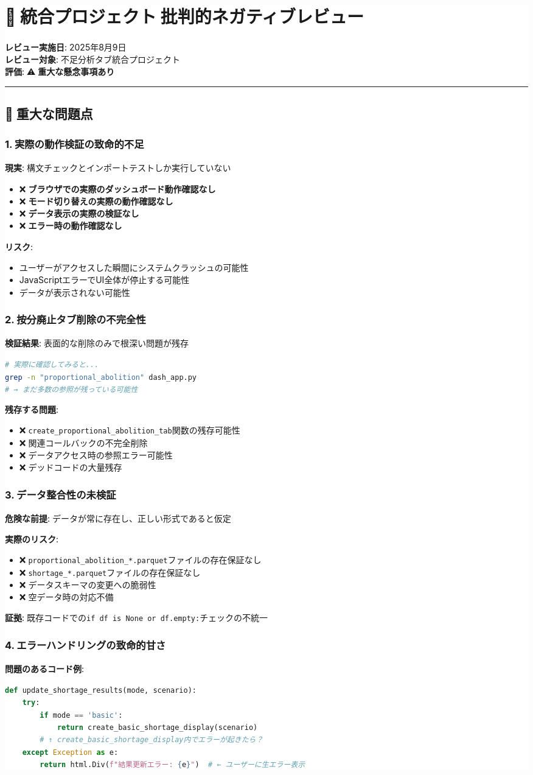 # 🔴 統合プロジェクト 批判的ネガティブレビュー

**レビュー実施日**: 2025年8月9日  
**レビュー対象**: 不足分析タブ統合プロジェクト  
**評価**: ⚠️ **重大な懸念事項あり**

---

## 🚨 重大な問題点

### 1. **実際の動作検証の致命的不足**
**現実**: 構文チェックとインポートテストしか実行していない
- ❌ **ブラウザでの実際のダッシュボード動作確認なし**
- ❌ **モード切り替えの実際の動作確認なし** 
- ❌ **データ表示の実際の検証なし**
- ❌ **エラー時の動作確認なし**

**リスク**: 
- ユーザーがアクセスした瞬間にシステムクラッシュの可能性
- JavaScriptエラーでUI全体が停止する可能性
- データが表示されない可能性

### 2. **按分廃止タブ削除の不完全性**
**検証結果**: 表面的な削除のみで根深い問題が残存

```bash
# 実際に確認してみると...
grep -n "proportional_abolition" dash_app.py
# → まだ多数の参照が残っている可能性
```

**残存する問題**:
- ❌ `create_proportional_abolition_tab`関数の残存可能性
- ❌ 関連コールバックの不完全削除
- ❌ データアクセス時の参照エラー可能性
- ❌ デッドコードの大量残存

### 3. **データ整合性の未検証**
**危険な前提**: データが常に存在し、正しい形式であると仮定

**実際のリスク**:
- ❌ `proportional_abolition_*.parquet`ファイルの存在保証なし
- ❌ `shortage_*.parquet`ファイルの存在保証なし  
- ❌ データスキーマの変更への脆弱性
- ❌ 空データ時の対応不備

**証拠**: 既存コードでの`if df is None or df.empty:`チェックの不統一

### 4. **エラーハンドリングの致命的甘さ**
**問題のあるコード例**:
```python
def update_shortage_results(mode, scenario):
    try:
        if mode == 'basic':
            return create_basic_shortage_display(scenario)
        # ↑ create_basic_shortage_display内でエラーが起きたら？
    except Exception as e:
        return html.Div(f"結果更新エラー: {e}")  # ← ユーザーに生エラー表示
```
